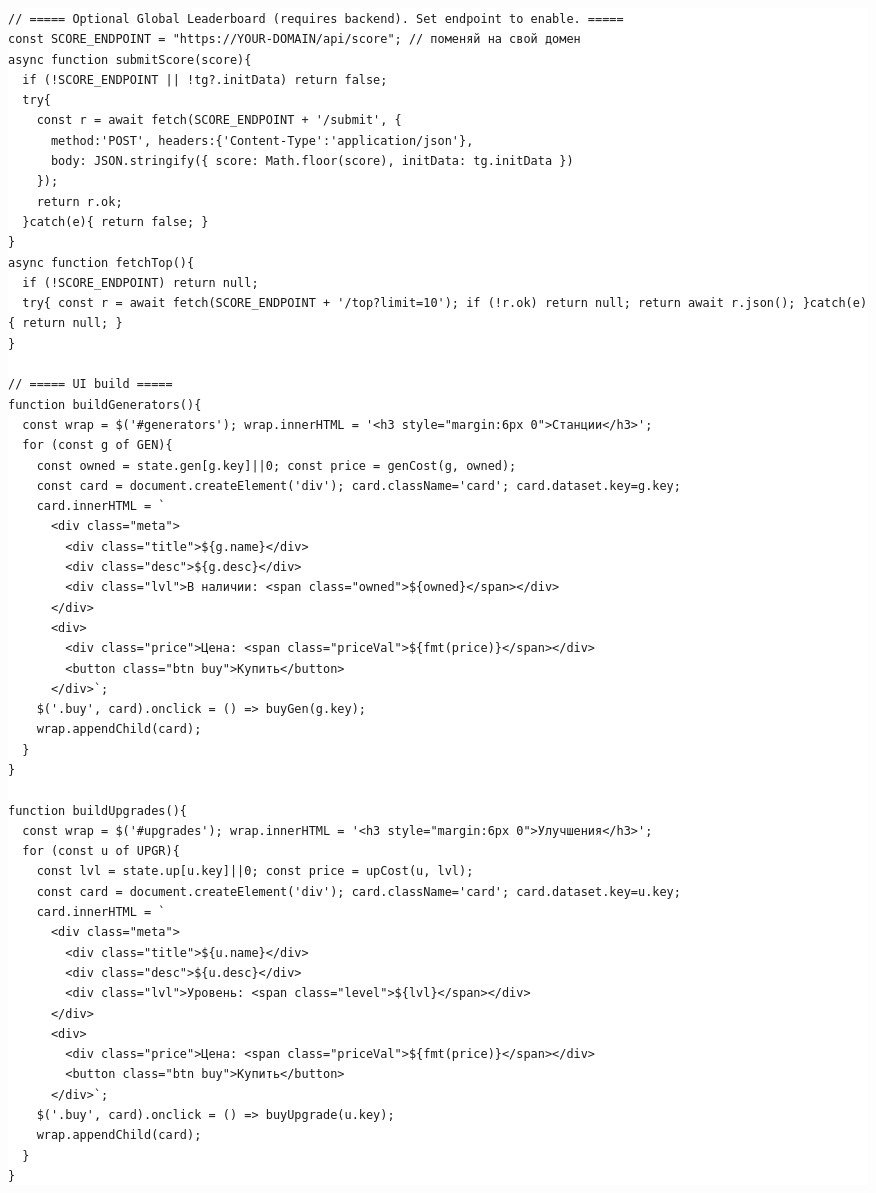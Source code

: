     // ===== Optional Global Leaderboard (requires backend). Set endpoint to enable. =====
    const SCORE_ENDPOINT = "https://YOUR-DOMAIN/api/score"; // поменяй на свой домен
    async function submitScore(score){
      if (!SCORE_ENDPOINT || !tg?.initData) return false;
      try{
        const r = await fetch(SCORE_ENDPOINT + '/submit', {
          method:'POST', headers:{'Content-Type':'application/json'},
          body: JSON.stringify({ score: Math.floor(score), initData: tg.initData })
        });
        return r.ok;
      }catch(e){ return false; }
    }
    async function fetchTop(){
      if (!SCORE_ENDPOINT) return null;
      try{ const r = await fetch(SCORE_ENDPOINT + '/top?limit=10'); if (!r.ok) return null; return await r.json(); }catch(e){ return null; }
    }

    // ===== UI build =====
    function buildGenerators(){
      const wrap = $('#generators'); wrap.innerHTML = '<h3 style="margin:6px 0">Станции</h3>';
      for (const g of GEN){
        const owned = state.gen[g.key]||0; const price = genCost(g, owned);
        const card = document.createElement('div'); card.className='card'; card.dataset.key=g.key;
        card.innerHTML = `
          <div class="meta">
            <div class="title">${g.name}</div>
            <div class="desc">${g.desc}</div>
            <div class="lvl">В наличии: <span class="owned">${owned}</span></div>
          </div>
          <div>
            <div class="price">Цена: <span class="priceVal">${fmt(price)}</span></div>
            <button class="btn buy">Купить</button>
          </div>`;
        $('.buy', card).onclick = () => buyGen(g.key);
        wrap.appendChild(card);
      }
    }

    function buildUpgrades(){
      const wrap = $('#upgrades'); wrap.innerHTML = '<h3 style="margin:6px 0">Улучшения</h3>';
      for (const u of UPGR){
        const lvl = state.up[u.key]||0; const price = upCost(u, lvl);
        const card = document.createElement('div'); card.className='card'; card.dataset.key=u.key;
        card.innerHTML = `
          <div class="meta">
            <div class="title">${u.name}</div>
            <div class="desc">${u.desc}</div>
            <div class="lvl">Уровень: <span class="level">${lvl}</span></div>
          </div>
          <div>
            <div class="price">Цена: <span class="priceVal">${fmt(price)}</span></div>
            <button class="btn buy">Купить</button>
          </div>`;
        $('.buy', card).onclick = () => buyUpgrade(u.key);
        wrap.appendChild(card);
      }
    }
